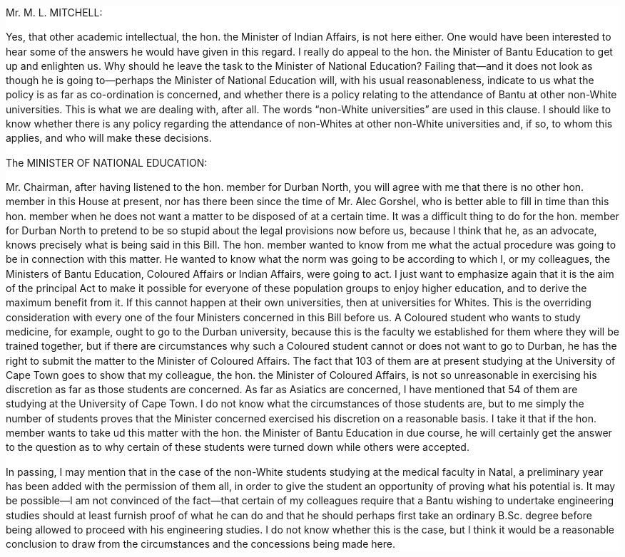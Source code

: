 </speech>

<speech by="#mitchell">

<from>Mr. <person refersTo="hansard_za">M. L. MITCHELL</person>:</from>

<p>Yes, that other academic intellectual, the hon. the Minister of Indian Affairs, is not here either. One would have been interested to hear some of the answers he would have given in this regard. I really do appeal to the hon. the Minister of Bantu Education to get up and enlighten us. Why should he leave the task to the Minister of National Education? Failing that&#x2014;and it does not look as though he is going to&#x2014;perhaps the Minister of National Education will, with his usual reasonableness, indicate to us what the policy is as far as co-ordination is concerned, and whether there is a policy relating to the attendance of Bantu at other non-White universities. This is what we are dealing with, after all. The words &#x201C;non-White universities&#x201D; are used in this clause. I should like to know whether there is any policy regarding the attendance of non-Whites at other non-White universities and, if so, to whom this applies, and who will make these decisions.</p>

</speech>

<speech by="#minister_of_national_education">

<from>The <person refersTo="hansard_za">MINISTER OF NATIONAL EDUCATION</person>:</from>

<p>Mr. Chairman, after having listened to the hon. member for Durban North, you will agree with me that there is no other hon. member in this House at present, nor has there been since the time of Mr. Alec Gorshel, who is better able to fill in time than this hon. member when he does not want a matter to be disposed of at a certain time. It was a difficult thing to do for the hon. member for Durban North to pretend to be so stupid about the legal provisions now before us, because I think that he, as an advocate, knows precisely what is being said in this Bill. The hon. member wanted to know from me what the actual procedure was going to be in connection with this matter. He wanted to know what the norm was going to be according to which I, or my colleagues, the Ministers of Bantu Education, Coloured Affairs or Indian Affairs, were going to act. I just want to emphasize again that it is the aim of the principal Act to make it possible for everyone of these population groups to enjoy higher education, and to derive the maximum benefit from it. If this cannot happen at their own universities, then at universities for Whites. This is the overriding consideration with every one of the four Ministers concerned in this Bill before us. A Coloured student who wants to study medicine, for example, ought to go to the Durban university, because this is the faculty we established for them where they will be trained together, but if there are circumstances why such a Coloured student cannot or does not want to go to Durban, he has the right to submit the matter to the Minister of Coloured Affairs. The fact that 103 of them are at present studying at the University of Cape Town goes to show that my colleague, the hon. the Minister of Coloured Affairs, is not so unreasonable in exercising his discretion as far as those students are concerned. As far as Asiatics are concerned, I have mentioned that 54 of them are studying at the University of Cape Town. I do not know what the circumstances of those students are, but to me simply the number of students proves that the Minister concerned exercised his discretion on a reasonable basis. I take it that if the hon. member wants to take ud this matter with the hon. the Minister of Bantu Education in due course, he will certainly get the answer to the question as to why certain of these students were turned down while others were accepted.</p>

<p>In passing, I may mention that in the case of the non-White students studying at the medical faculty in Natal, a preliminary year has been added with the permission of them all, in order to give the student an opportunity of proving what his potential is. It may be possible&#x2014;I am not convinced of the fact&#x2014;that certain of my colleagues require that a Bantu wishing to undertake engineering studies should at least furnish proof of what he can do and that he should perhaps first take an ordinary B.Sc. degree before being allowed to proceed with his engineering studies. I do not know whether this is the case, but I <span class="col_4211-4212" refersTo="page_0764"/>think it would be a reasonable conclusion to draw from the circumstances and the concessions being made here.</p>
